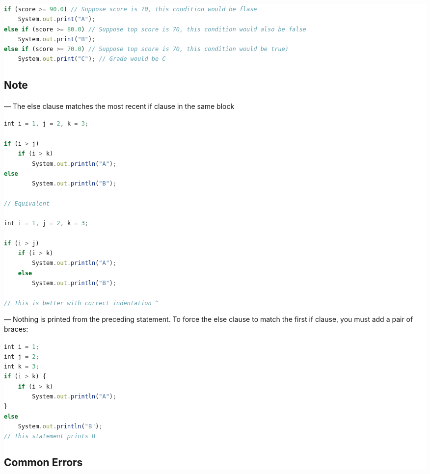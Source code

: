 ```jsx
if (score >= 90.0) // Suppose score is 70, this condition would be flase
	System.out.print("A");
else if (score >= 80.0) // Suppose top score is 70, this condition would also be false
	System.out.print("B");
else if (score >= 70.0) // Suppose top score is 70, this condition would be true)
	System.out.print("C"); // Grade would be C
```

## Note

— The else clause matches the most recent if clause in the same block

```jsx
int i = 1, j = 2, k = 3;

if (i > j)
	if (i > k)
		System.out.println("A");
else
		System.out.println("B");

// Equivalent 

int i = 1, j = 2, k = 3;

if (i > j)
	if (i > k)
		System.out.println("A");
	else
		System.out.println("B");

// This is better with correct indentation ^
```

— Nothing is printed from the preceding statement. To force the else clause to match the first if clause, you must add a pair of braces:

```jsx
int i = 1;
int j = 2;
int k = 3;
if (i > k) {
	if (i > k)
		System.out.println("A");
}
else
	System.out.println("B");
// This statement prints B
```

## Common Errors
